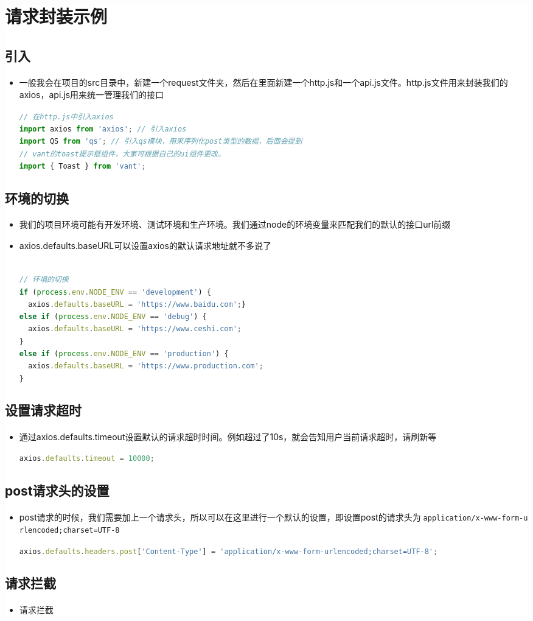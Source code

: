 # 请求封装示例

## 引入

+ 一般我会在项目的src目录中，新建一个request文件夹，然后在里面新建一个http.js和一个api.js文件。http.js文件用来封装我们的axios，api.js用来统一管理我们的接口

  ```js
  // 在http.js中引入axios
  import axios from 'axios'; // 引入axios
  import QS from 'qs'; // 引入qs模块，用来序列化post类型的数据，后面会提到
  // vant的toast提示框组件，大家可根据自己的ui组件更改。
  import { Toast } from 'vant';
  ```

## 环境的切换

+ 我们的项目环境可能有开发环境、测试环境和生产环境。我们通过node的环境变量来匹配我们的默认的接口url前缀
+ axios.defaults.baseURL可以设置axios的默认请求地址就不多说了

  ```js

  // 环境的切换
  if (process.env.NODE_ENV == 'development') {
    axios.defaults.baseURL = 'https://www.baidu.com';}
  else if (process.env.NODE_ENV == 'debug') {
    axios.defaults.baseURL = 'https://www.ceshi.com';
  }
  else if (process.env.NODE_ENV == 'production') {
    axios.defaults.baseURL = 'https://www.production.com';
  }
  ```

## 设置请求超时

+ 通过axios.defaults.timeout设置默认的请求超时时间。例如超过了10s，就会告知用户当前请求超时，请刷新等

  ```js
  axios.defaults.timeout = 10000;
  ```

## post请求头的设置

+ post请求的时候，我们需要加上一个请求头，所以可以在这里进行一个默认的设置，即设置post的请求头为 `application/x-www-form-urlencoded;charset=UTF-8`

  ```js
  axios.defaults.headers.post['Content-Type'] = 'application/x-www-form-urlencoded;charset=UTF-8';
  ```

## 请求拦截

+ 请求拦截
